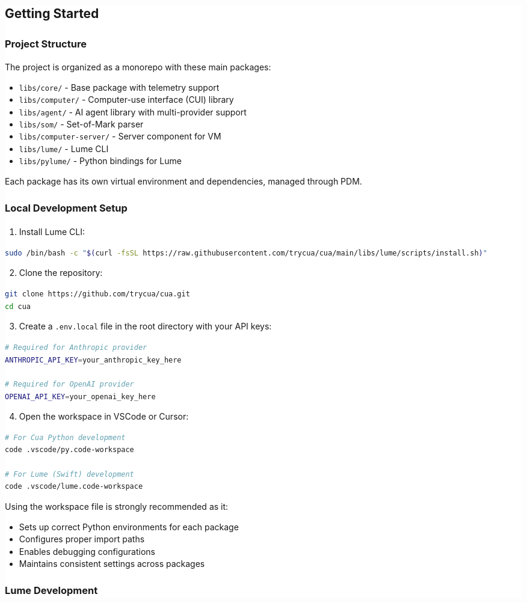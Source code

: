 ## Getting Started

### Project Structure

The project is organized as a monorepo with these main packages:
- `libs/core/` - Base package with telemetry support
- `libs/computer/` - Computer-use interface (CUI) library
- `libs/agent/` - AI agent library with multi-provider support
- `libs/som/` - Set-of-Mark parser
- `libs/computer-server/` - Server component for VM
- `libs/lume/` - Lume CLI
- `libs/pylume/` - Python bindings for Lume

Each package has its own virtual environment and dependencies, managed through PDM.

### Local Development Setup

1. Install Lume CLI:
```bash
sudo /bin/bash -c "$(curl -fsSL https://raw.githubusercontent.com/trycua/cua/main/libs/lume/scripts/install.sh)"
```

2. Clone the repository:
```bash
git clone https://github.com/trycua/cua.git
cd cua
```

3. Create a `.env.local` file in the root directory with your API keys:
```bash
# Required for Anthropic provider
ANTHROPIC_API_KEY=your_anthropic_key_here

# Required for OpenAI provider
OPENAI_API_KEY=your_openai_key_here
```

4. Open the workspace in VSCode or Cursor:
```bash
# For Cua Python development
code .vscode/py.code-workspace

# For Lume (Swift) development
code .vscode/lume.code-workspace
```

Using the workspace file is strongly recommended as it:
- Sets up correct Python environments for each package
- Configures proper import paths
- Enables debugging configurations
- Maintains consistent settings across packages

### Lume Development
